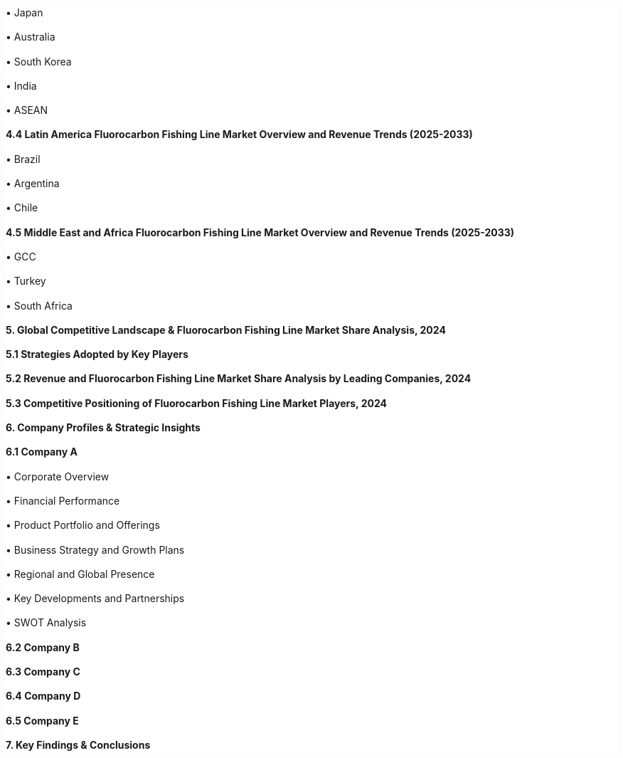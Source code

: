 • Japan

• Australia

• South Korea

• India

• ASEAN

<strong>4.4 Latin America Fluorocarbon Fishing Line Market Overview and Revenue Trends (2025-2033)</strong>

• Brazil

• Argentina

• Chile

<strong>4.5 Middle East and Africa Fluorocarbon Fishing Line Market Overview and Revenue Trends (2025-2033)</strong>

• GCC

• Turkey

• South Africa

<strong>5. Global Competitive Landscape & Fluorocarbon Fishing Line Market Share Analysis, 2024</strong>

<strong>5.1 Strategies Adopted by Key Players</strong>

<strong>5.2 Revenue and Fluorocarbon Fishing Line Market Share Analysis by Leading Companies, 2024</strong>

<strong>5.3 Competitive Positioning of Fluorocarbon Fishing Line Market Players, 2024</strong>

<strong>6. Company Profiles & Strategic Insights</strong>

<strong>6.1 Company A</strong>

• Corporate Overview

• Financial Performance

• Product Portfolio and Offerings

• Business Strategy and Growth Plans

• Regional and Global Presence

• Key Developments and Partnerships

• SWOT Analysis

<strong>6.2 Company B</strong>

<strong>6.3 Company C</strong>

<strong>6.4 Company D</strong>

<strong>6.5 Company E</strong>

<strong>7. Key Findings & Conclusions</strong>
